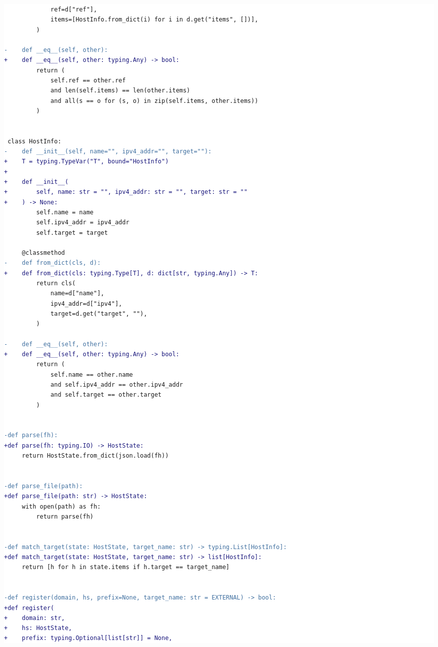 ```diff
             ref=d["ref"],
             items=[HostInfo.from_dict(i) for i in d.get("items", [])],
         )
 
-    def __eq__(self, other):
+    def __eq__(self, other: typing.Any) -> bool:
         return (
             self.ref == other.ref
             and len(self.items) == len(other.items)
             and all(s == o for (s, o) in zip(self.items, other.items))
         )
 
 
 class HostInfo:
-    def __init__(self, name="", ipv4_addr="", target=""):
+    T = typing.TypeVar("T", bound="HostInfo")
+
+    def __init__(
+        self, name: str = "", ipv4_addr: str = "", target: str = ""
+    ) -> None:
         self.name = name
         self.ipv4_addr = ipv4_addr
         self.target = target
 
     @classmethod
-    def from_dict(cls, d):
+    def from_dict(cls: typing.Type[T], d: dict[str, typing.Any]) -> T:
         return cls(
             name=d["name"],
             ipv4_addr=d["ipv4"],
             target=d.get("target", ""),
         )
 
-    def __eq__(self, other):
+    def __eq__(self, other: typing.Any) -> bool:
         return (
             self.name == other.name
             and self.ipv4_addr == other.ipv4_addr
             and self.target == other.target
         )
 
 
-def parse(fh):
+def parse(fh: typing.IO) -> HostState:
     return HostState.from_dict(json.load(fh))
 
 
-def parse_file(path):
+def parse_file(path: str) -> HostState:
     with open(path) as fh:
         return parse(fh)
 
 
-def match_target(state: HostState, target_name: str) -> typing.List[HostInfo]:
+def match_target(state: HostState, target_name: str) -> list[HostInfo]:
     return [h for h in state.items if h.target == target_name]
 
 
-def register(domain, hs, prefix=None, target_name: str = EXTERNAL) -> bool:
+def register(
+    domain: str,
+    hs: HostState,
+    prefix: typing.Optional[list[str]] = None,
```